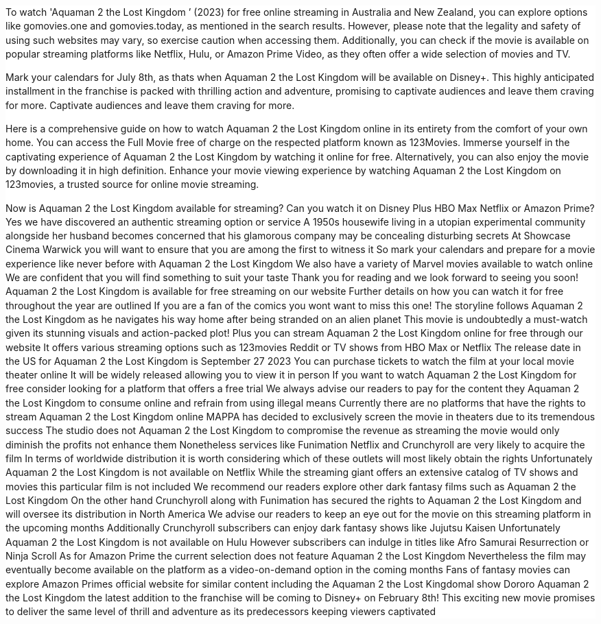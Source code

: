 To watch 'Aquaman 2 the Lost Kingdom ’ (2023) for free online streaming in Australia and New Zealand, you can explore options like gomovies.one and gomovies.today, as mentioned in the search results. However, please note that the legality and safety of using such websites may vary, so exercise caution when accessing them. Additionally, you can check if the movie is available on popular streaming platforms like Netflix, Hulu, or Amazon Prime Video, as they often offer a wide selection of movies and TV.

Mark your calendars for July 8th, as thats when Aquaman 2 the Lost Kingdom will be available on Disney+. This highly anticipated installment in the franchise is packed with thrilling action and adventure, promising to captivate audiences and leave them craving for more. Captivate audiences and leave them craving for more.

Here is a comprehensive guide on how to watch Aquaman 2 the Lost Kingdom online in its entirety from the comfort of your own home. You can access the Full Movie free of charge on the respected platform known as 123Movies. Immerse yourself in the captivating experience of Aquaman 2 the Lost Kingdom by watching it online for free. Alternatively, you can also enjoy the movie by downloading it in high definition. Enhance your movie viewing experience by watching Aquaman 2 the Lost Kingdom on 123movies, a trusted source for online movie streaming.

Now is Aquaman 2 the Lost Kingdom available for streaming? Can you watch it on Disney Plus HBO Max Netflix or Amazon Prime? Yes we have discovered an authentic streaming option or service A 1950s housewife living in a utopian experimental community alongside her husband becomes concerned that his glamorous company may be concealing disturbing secrets At Showcase Cinema Warwick you will want to ensure that you are among the first to witness it So mark your calendars and prepare for a movie experience like never before with Aquaman 2 the Lost Kingdom We also have a variety of Marvel movies available to watch online We are confident that you will find something to suit your taste Thank you for reading and we look forward to seeing you soon! Aquaman 2 the Lost Kingdom is available for free streaming on our website Further details on how you can watch it for free throughout the year are outlined If you are a fan of the comics you wont want to miss this one! The storyline follows Aquaman 2 the Lost Kingdom as he navigates his way home after being stranded on an alien planet This movie is undoubtedly a must-watch given its stunning visuals and action-packed plot! Plus you can stream Aquaman 2 the Lost Kingdom online for free through our website It offers various streaming options such as 123movies Reddit or TV shows from HBO Max or Netflix The release date in the US for Aquaman 2 the Lost Kingdom is September 27 2023 You can purchase tickets to watch the film at your local movie theater online It will be widely released allowing you to view it in person If you want to watch Aquaman 2 the Lost Kingdom for free consider looking for a platform that offers a free trial We always advise our readers to pay for the content they Aquaman 2 the Lost Kingdom to consume online and refrain from using illegal means Currently there are no platforms that have the rights to stream Aquaman 2 the Lost Kingdom online MAPPA has decided to exclusively screen the movie in theaters due to its tremendous success The studio does not Aquaman 2 the Lost Kingdom to compromise the revenue as streaming the movie would only diminish the profits not enhance them Nonetheless services like Funimation Netflix and Crunchyroll are very likely to acquire the film In terms of worldwide distribution it is worth considering which of these outlets will most likely obtain the rights Unfortunately Aquaman 2 the Lost Kingdom is not available on Netflix While the streaming giant offers an extensive catalog of TV shows and movies this particular film is not included We recommend our readers explore other dark fantasy films such as Aquaman 2 the Lost Kingdom On the other hand Crunchyroll along with Funimation has secured the rights to Aquaman 2 the Lost Kingdom and will oversee its distribution in North America We advise our readers to keep an eye out for the movie on this streaming platform in the upcoming months Additionally Crunchyroll subscribers can enjoy dark fantasy shows like Jujutsu Kaisen Unfortunately Aquaman 2 the Lost Kingdom is not available on Hulu However subscribers can indulge in titles like Afro Samurai Resurrection or Ninja Scroll As for Amazon Prime the current selection does not feature Aquaman 2 the Lost Kingdom Nevertheless the film may eventually become available on the platform as a video-on-demand option in the coming months Fans of fantasy movies can explore Amazon Primes official website for similar content including the Aquaman 2 the Lost Kingdomal show Dororo Aquaman 2 the Lost Kingdom the latest addition to the franchise will be coming to Disney+ on February 8th! This exciting new movie promises to deliver the same level of thrill and adventure as its predecessors keeping viewers captivated
